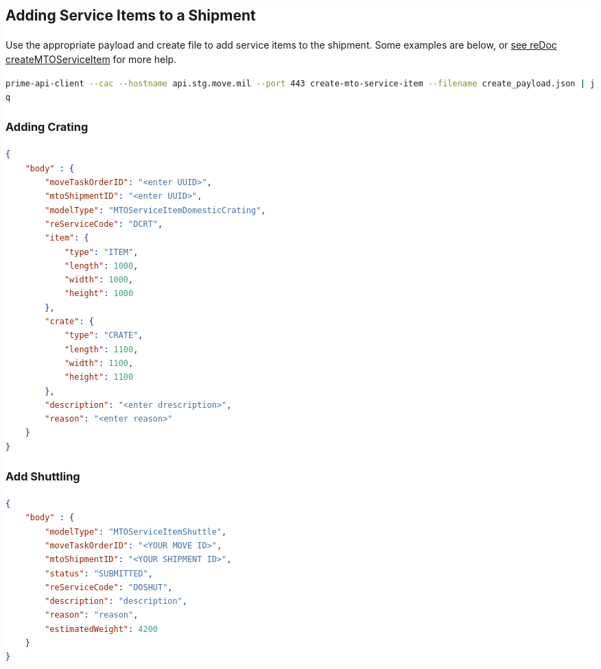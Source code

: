 ## Adding Service Items to a Shipment

Use the appropriate payload and create file to add service items to the shipment. Some examples are below, or [see reDoc createMTOServiceItem](https://redocly.github.io/redoc/?url=https://raw.githubusercontent.com/transcom/mymove/main/swagger/prime.yaml#operation/createMTOServiceItem) for more help.

```sh
prime-api-client --cac --hostname api.stg.move.mil --port 443 create-mto-service-item --filename create_payload.json | jq
```


### Adding Crating

```json {3-4,19-20}
{
    "body" : {
        "moveTaskOrderID": "<enter UUID>",
        "mtoShipmentID": "<enter UUID>",
        "modelType": "MTOServiceItemDomesticCrating",
        "reServiceCode": "DCRT",
        "item": {
            "type": "ITEM",
            "length": 1000,
            "width": 1000,
            "height": 1000
        },
        "crate": {
            "type": "CRATE",
            "length": 1100,
            "width": 1100,
            "height": 1100
        },
        "description": "<enter drescription>",
        "reason": "<enter reason>"
    }
}
```

### Add Shuttling

```json {4-5,8-9}
{
    "body" : {
        "modelType": "MTOServiceItemShuttle",
        "moveTaskOrderID": "<YOUR MOVE ID>",
        "mtoShipmentID": "<YOUR SHIPMENT ID>",
        "status": "SUBMITTED",
        "reServiceCode": "DOSHUT",
        "description": "description",
        "reason": "reason",
        "estimatedWeight": 4200
    }
}
```
